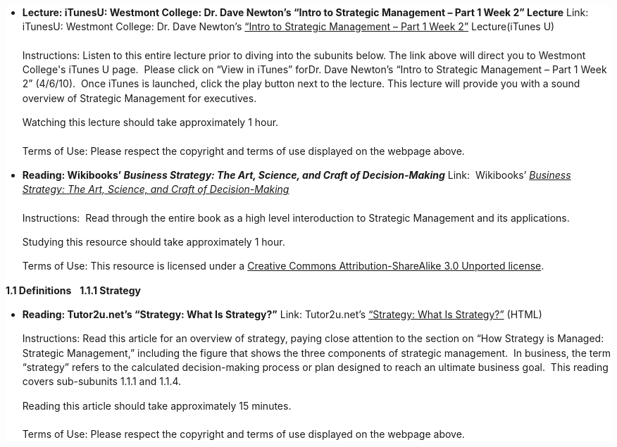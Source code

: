 -   **Lecture: iTunesU: Westmont College: Dr. Dave Newton’s “Intro to
    Strategic Management – Part 1 Week 2” Lecture**
    Link: iTunesU: Westmont College: Dr. Dave Newton’s [“Intro to
    Strategic Management – Part 1 Week
    2”](https://itunes.apple.com/itunes-u/executive-leadership-ipod/id394018403?mt=10)
    Lecture(iTunes U)  
        
     Instructions: Listen to this entire lecture prior to diving into
    the subunits below. The link above will direct you to Westmont
    College's iTunes U page.  Please click on “View in iTunes” forDr.
    Dave Newton’s “Intro to Strategic Management – Part 1 Week 2”
    (4/6/10).  Once iTunes is launched, click the play button next to
    the lecture. This lecture will provide you with a sound overview of
    Strategic Management for executives.    
      
     Watching this lecture should take approximately 1 hour.  
        
     Terms of Use: Please respect the copyright and terms of use
    displayed on the webpage above.

-   **Reading: Wikibooks’ *Business Strategy: The Art, Science, and
    Craft of Decision-Making***
    Link:  Wikibooks’ [*Business Strategy: The Art, Science, and Craft
    of
    Decision-Making*](http://resources.saylor.org.s3.amazonaws.com/BUS/BUS501/BUS501-1A-BusinessStrategy-Wikibooksopenbooksforanopenworld-CCBYNCSA_files/BUS501-1A-BusinessStrategy-Wikibooksopenbooksforanopenworld-CCBYNCSA.html)  
        
     Instructions:  Read through the entire book as a high level
    interoduction to Strategic Management and its applications.    
      
     Studying this resource should take approximately 1 hour.  
      
     Terms of Use: This resource is licensed under a [Creative Commons
    Attribution-ShareAlike 3.0 Unported
    license](http://creativecommons.org/licenses/by-sa/3.0/).

**1.1 Definitions** <span id="1.1"></span> 
**1.1.1 Strategy** <span id="1.1.1"></span> 
-   **Reading: Tutor2u.net’s “Strategy: What Is Strategy?”**
    Link: Tutor2u.net’s [“Strategy: What Is
    Strategy?”](http://tutor2u.net/business/strategy/what_is_strategy.htm)
    (HTML)  
      
     Instructions: Read this article for an overview of strategy, paying
    close attention to the section on “How Strategy is Managed:
    Strategic Management,” including the figure that shows the three
    components of strategic management.  In business, the term
    “strategy” refers to the calculated decision-making process or plan
    designed to reach an ultimate business goal.  This reading covers
    sub-subunits 1.1.1 and 1.1.4.   
      
     Reading this article should take approximately 15 minutes.  
         
     Terms of Use: Please respect the copyright and terms of use
    displayed on the webpage above.
